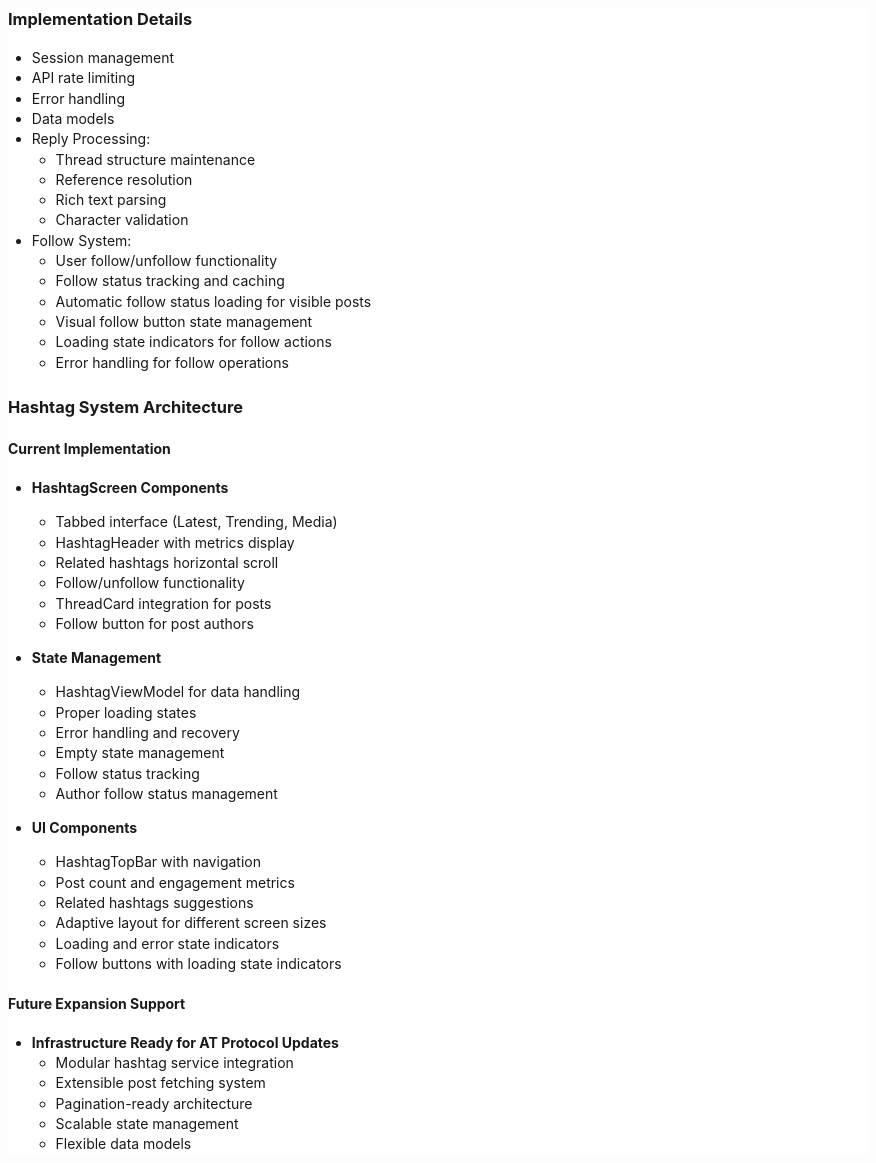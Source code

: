 ### Implementation Details
- Session management
- API rate limiting
- Error handling
- Data models
- Reply Processing:
  - Thread structure maintenance
  - Reference resolution
  - Rich text parsing
  - Character validation
- Follow System:
  - User follow/unfollow functionality
  - Follow status tracking and caching
  - Automatic follow status loading for visible posts
  - Visual follow button state management
  - Loading state indicators for follow actions
  - Error handling for follow operations

### Hashtag System Architecture

#### Current Implementation
- **HashtagScreen Components**
  - Tabbed interface (Latest, Trending, Media)
  - HashtagHeader with metrics display
  - Related hashtags horizontal scroll
  - Follow/unfollow functionality
  - ThreadCard integration for posts
  - Follow button for post authors

- **State Management**
  - HashtagViewModel for data handling
  - Proper loading states
  - Error handling and recovery
  - Empty state management
  - Follow status tracking
  - Author follow status management

- **UI Components**
  - HashtagTopBar with navigation
  - Post count and engagement metrics
  - Related hashtags suggestions
  - Adaptive layout for different screen sizes
  - Loading and error state indicators
  - Follow buttons with loading state indicators

#### Future Expansion Support
- **Infrastructure Ready for AT Protocol Updates**
  - Modular hashtag service integration
  - Extensible post fetching system
  - Pagination-ready architecture
  - Scalable state management
  - Flexible data models
